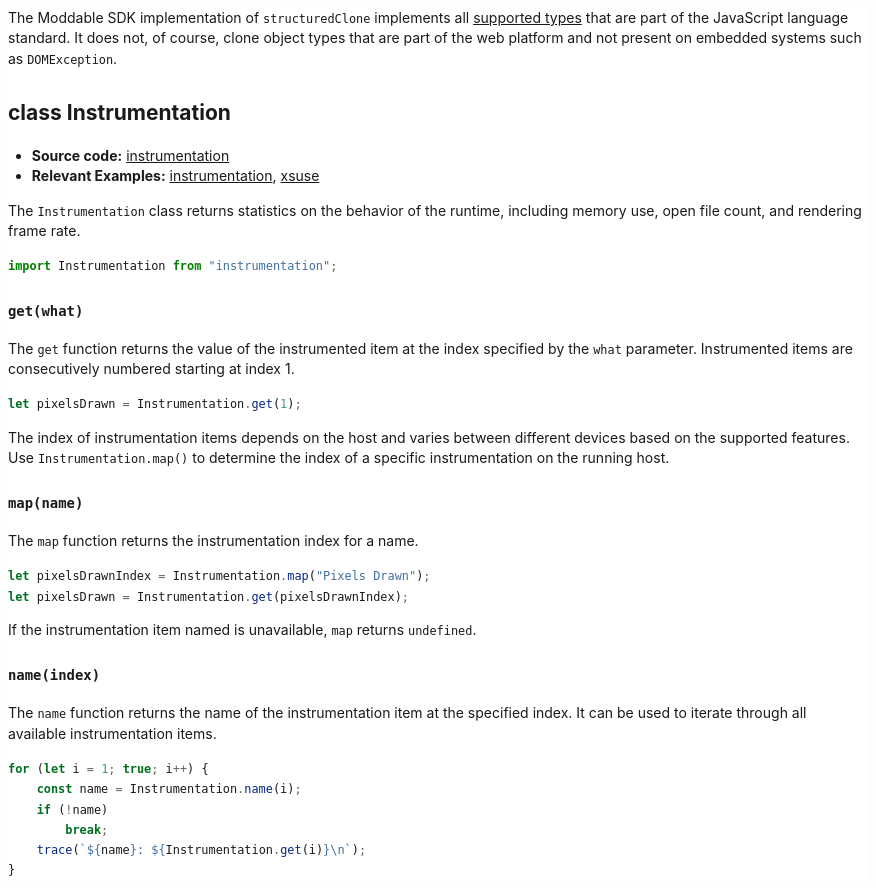 The Moddable SDK implementation of `structuredClone` implements all [supported types](https://developer.mozilla.org/en-US/docs/Web/API/Web_Workers_API/Structured_clone_algorithm#supported_types) that are part of the JavaScript language standard. It does not, of course, clone object types that are part of the web platform and not present on embedded systems such as `DOMException`.

<a id="instrumentation"></a>
## class Instrumentation

- **Source code:** [instrumentation](../../modules/base/instrumentation)
- **Relevant Examples:** [instrumentation](../../examples/base/instrumentation/instrumentation), [xsuse](../../examples/base/instrumentation/xsuse)

The `Instrumentation` class returns statistics on the behavior of the runtime, including memory use, open file count, and rendering frame rate.

```js
import Instrumentation from "instrumentation";
```

### `get(what)`

The `get` function returns the value of the instrumented item at the index specified by the `what` parameter. Instrumented items are consecutively numbered starting at index 1.

```js
let pixelsDrawn = Instrumentation.get(1);
```

The index of instrumentation items depends on the host and varies between different devices based on the supported features. Use `Instrumentation.map()` to determine the index of a specific instrumentation on the running host.

### `map(name)`

The `map` function returns the instrumentation index for a name.

```js
let pixelsDrawnIndex = Instrumentation.map("Pixels Drawn");
let pixelsDrawn = Instrumentation.get(pixelsDrawnIndex);
```

If the instrumentation item named is unavailable, `map` returns `undefined`.

### `name(index)`

The `name` function returns the name of the instrumentation item at the specified index. It can be used to iterate through all available instrumentation items.


```js
for (let i = 1; true; i++) {
	const name = Instrumentation.name(i);
	if (!name)
		break;
	trace(`${name}: ${Instrumentation.get(i)}\n`);
}
```
